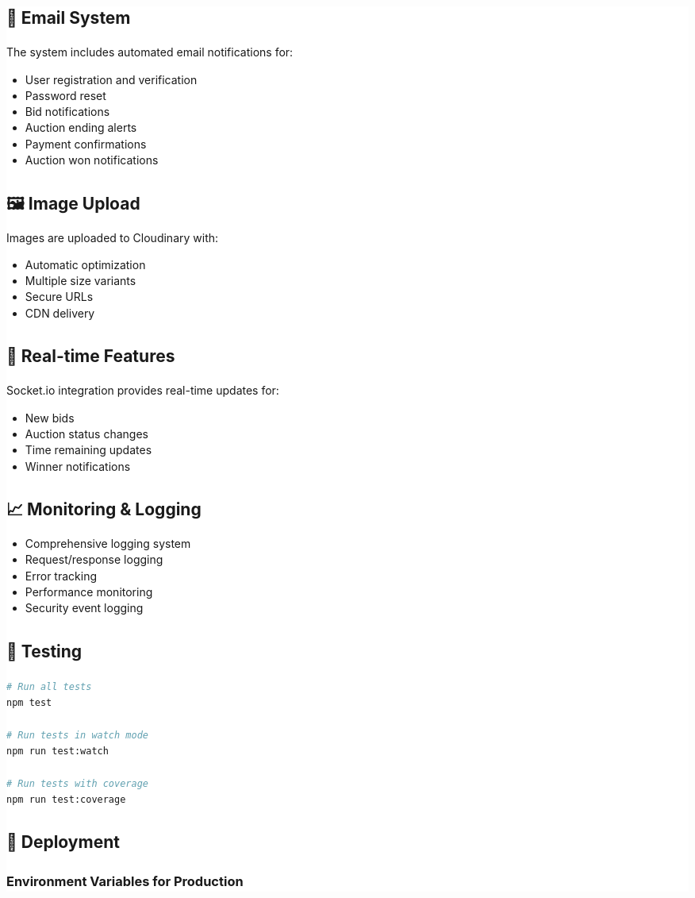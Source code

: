 ## 📧 Email System

The system includes automated email notifications for:
- User registration and verification
- Password reset
- Bid notifications
- Auction ending alerts
- Payment confirmations
- Auction won notifications

## 🖼️ Image Upload

Images are uploaded to Cloudinary with:
- Automatic optimization
- Multiple size variants
- Secure URLs
- CDN delivery

## 🔄 Real-time Features

Socket.io integration provides real-time updates for:
- New bids
- Auction status changes
- Time remaining updates
- Winner notifications

## 📈 Monitoring & Logging

- Comprehensive logging system
- Request/response logging
- Error tracking
- Performance monitoring
- Security event logging

## 🧪 Testing

```bash
# Run all tests
npm test

# Run tests in watch mode
npm run test:watch

# Run tests with coverage
npm run test:coverage
```

## 🚀 Deployment

### Environment Variables for Production
